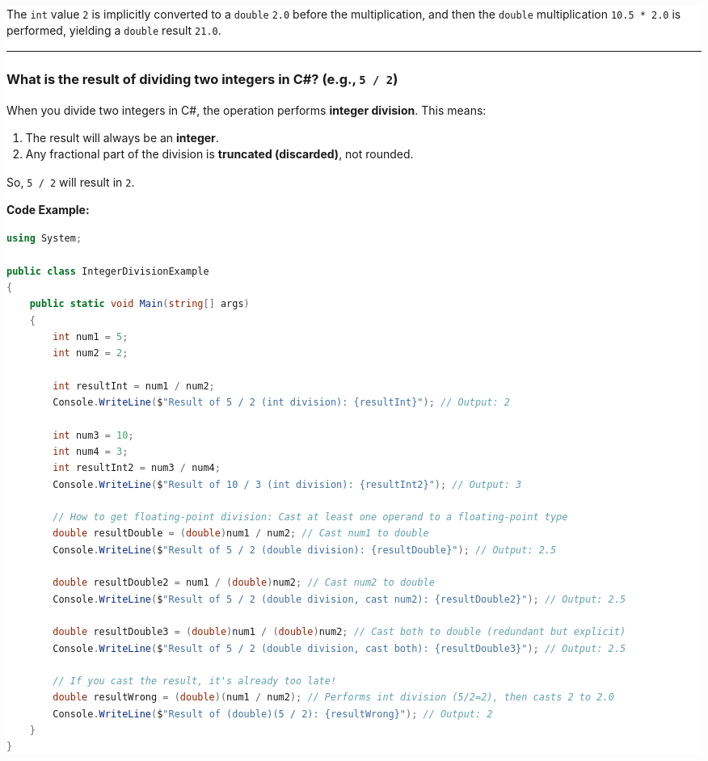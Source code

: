 The `int` value `2` is implicitly converted to a `double` `2.0` before the multiplication, and then the `double` multiplication `10.5 * 2.0` is performed, yielding a `double` result `21.0`.

-----

### **What is the result of dividing two integers in C\#? (e.g., `5 / 2`)**

When you divide two integers in C\#, the operation performs **integer division**. This means:

1.  The result will always be an **integer**.
2.  Any fractional part of the division is **truncated (discarded)**, not rounded.

So, `5 / 2` will result in `2`.

**Code Example:**

```csharp
using System;

public class IntegerDivisionExample
{
    public static void Main(string[] args)
    {
        int num1 = 5;
        int num2 = 2;

        int resultInt = num1 / num2;
        Console.WriteLine($"Result of 5 / 2 (int division): {resultInt}"); // Output: 2

        int num3 = 10;
        int num4 = 3;
        int resultInt2 = num3 / num4;
        Console.WriteLine($"Result of 10 / 3 (int division): {resultInt2}"); // Output: 3

        // How to get floating-point division: Cast at least one operand to a floating-point type
        double resultDouble = (double)num1 / num2; // Cast num1 to double
        Console.WriteLine($"Result of 5 / 2 (double division): {resultDouble}"); // Output: 2.5

        double resultDouble2 = num1 / (double)num2; // Cast num2 to double
        Console.WriteLine($"Result of 5 / 2 (double division, cast num2): {resultDouble2}"); // Output: 2.5

        double resultDouble3 = (double)num1 / (double)num2; // Cast both to double (redundant but explicit)
        Console.WriteLine($"Result of 5 / 2 (double division, cast both): {resultDouble3}"); // Output: 2.5

        // If you cast the result, it's already too late!
        double resultWrong = (double)(num1 / num2); // Performs int division (5/2=2), then casts 2 to 2.0
        Console.WriteLine($"Result of (double)(5 / 2): {resultWrong}"); // Output: 2
    }
}
```
